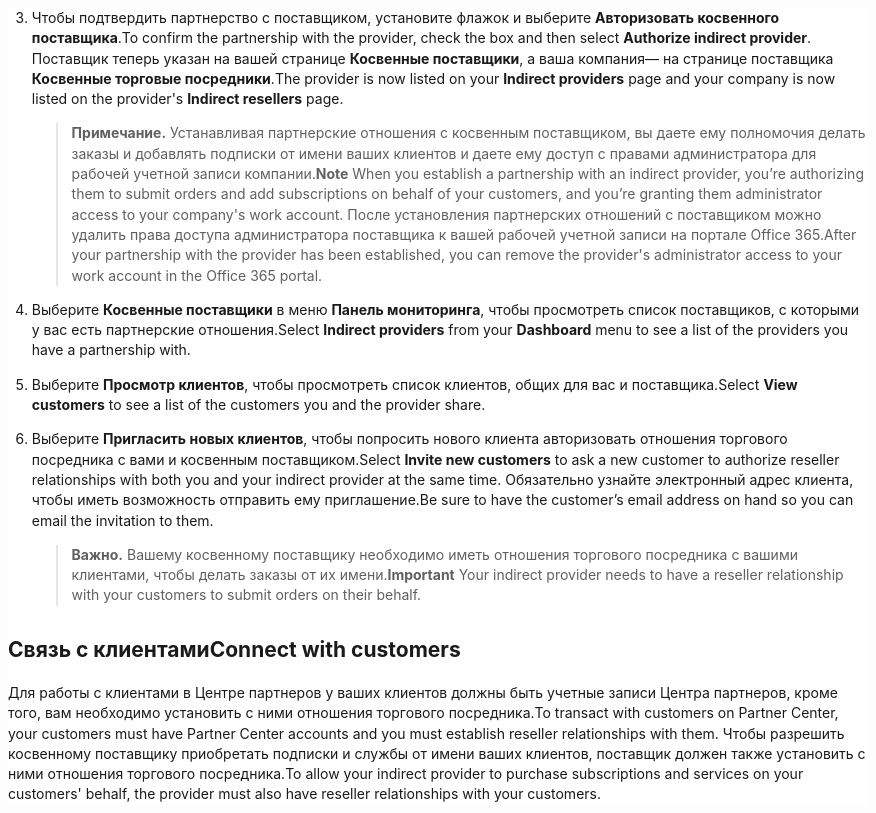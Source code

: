 3.  <span data-ttu-id="aafe9-225">Чтобы подтвердить партнерство с поставщиком, установите флажок и выберите **Авторизовать косвенного поставщика**.</span><span class="sxs-lookup"><span data-stu-id="aafe9-225">To confirm the partnership with the provider, check the box and then select **Authorize indirect provider**.</span></span> <span data-ttu-id="aafe9-226">Поставщик теперь указан на вашей странице **Косвенные поставщики**, а ваша компания— на странице поставщика **Косвенные торговые посредники**.</span><span class="sxs-lookup"><span data-stu-id="aafe9-226">The provider is now listed on your **Indirect providers** page and your company is now listed on the provider's **Indirect resellers** page.</span></span>

    ><span data-ttu-id="aafe9-227">**Примечание.** Устанавливая партнерские отношения с косвенным поставщиком, вы даете ему полномочия делать заказы и добавлять подписки от имени ваших клиентов и даете ему доступ с правами администратора для рабочей учетной записи компании.</span><span class="sxs-lookup"><span data-stu-id="aafe9-227">**Note**  When you establish a partnership with an indirect provider, you’re authorizing them to submit orders and add subscriptions on behalf of your customers, and you’re granting them administrator access to your company's work account.</span></span> <span data-ttu-id="aafe9-228">После установления партнерских отношений с поставщиком можно удалить права доступа администратора поставщика к вашей рабочей учетной записи на портале Office 365.</span><span class="sxs-lookup"><span data-stu-id="aafe9-228">After your partnership with the provider has been established, you can remove the provider's administrator access to your work account in the Office 365 portal.</span></span> 

4.  <span data-ttu-id="aafe9-229">Выберите **Косвенные поставщики** в меню **Панель мониторинга**, чтобы просмотреть список поставщиков, с которыми у вас есть партнерские отношения.</span><span class="sxs-lookup"><span data-stu-id="aafe9-229">Select **Indirect providers** from your **Dashboard** menu to see a list of the providers you have a partnership with.</span></span> 

5.  <span data-ttu-id="aafe9-230">Выберите **Просмотр клиентов**, чтобы просмотреть список клиентов, общих для вас и поставщика.</span><span class="sxs-lookup"><span data-stu-id="aafe9-230">Select **View customers** to see a list of the customers you and the provider share.</span></span>

6.  <span data-ttu-id="aafe9-231">Выберите **Пригласить новых клиентов**, чтобы попросить нового клиента авторизовать отношения торгового посредника с вами и косвенным поставщиком.</span><span class="sxs-lookup"><span data-stu-id="aafe9-231">Select **Invite new customers** to ask a new customer to authorize reseller relationships with both you and your indirect provider at the same time.</span></span> <span data-ttu-id="aafe9-232">Обязательно узнайте электронный адрес клиента, чтобы иметь возможность отправить ему приглашение.</span><span class="sxs-lookup"><span data-stu-id="aafe9-232">Be sure to have the customer’s email address on hand so you can email the invitation to them.</span></span>  

    ><span data-ttu-id="aafe9-233">**Важно.** Вашему косвенному поставщику необходимо иметь отношения торгового посредника с вашими клиентами, чтобы делать заказы от их имени.</span><span class="sxs-lookup"><span data-stu-id="aafe9-233">**Important**  Your indirect provider needs to have a reseller relationship with your customers to submit orders on their behalf.</span></span> 
 
## <a name="connect-with-customers"></a><span data-ttu-id="aafe9-234">Связь с клиентами</span><span class="sxs-lookup"><span data-stu-id="aafe9-234">Connect with customers</span></span>

<span data-ttu-id="aafe9-235">Для работы с клиентами в Центре партнеров у ваших клиентов должны быть учетные записи Центра партнеров, кроме того, вам необходимо установить с ними отношения торгового посредника.</span><span class="sxs-lookup"><span data-stu-id="aafe9-235">To transact with customers on Partner Center, your customers must have Partner Center accounts and you must establish reseller relationships with them.</span></span> <span data-ttu-id="aafe9-236">Чтобы разрешить косвенному поставщику приобретать подписки и службы от имени ваших клиентов, поставщик должен также установить с ними отношения торгового посредника.</span><span class="sxs-lookup"><span data-stu-id="aafe9-236">To allow your indirect provider to purchase subscriptions and services on your customers' behalf, the provider must also have reseller relationships with your customers.</span></span> 
